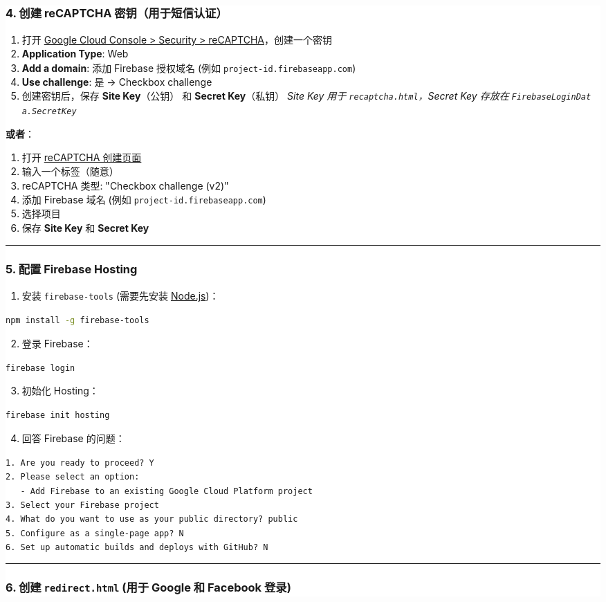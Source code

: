 
### 4. 创建 reCAPTCHA 密钥（用于短信认证）

1. 打开 [Google Cloud Console > Security > reCAPTCHA](https://console.cloud.google.com/security/recaptcha)，创建一个密钥
2. **Application Type**: Web
3. **Add a domain**: 添加 Firebase 授权域名 (例如 `project-id.firebaseapp.com`)
4. **Use challenge**: 是 → Checkbox challenge
5. 创建密钥后，保存 **Site Key**（公钥） 和 **Secret Key**（私钥）
   *Site Key 用于 `recaptcha.html`，Secret Key 存放在 `FirebaseLoginData.SecretKey`*

**或者**：

1. 打开 [reCAPTCHA 创建页面](https://www.google.com/recaptcha/admin/create)
2. 输入一个标签（随意）
3. reCAPTCHA 类型: "Checkbox challenge (v2)"
4. 添加 Firebase 域名 (例如 `project-id.firebaseapp.com`)
5. 选择项目
6. 保存 **Site Key** 和 **Secret Key**

---

### 5. 配置 Firebase Hosting

1. 安装 `firebase-tools` (需要先安装 [Node.js](https://nodejs.org/en/download/current))：

```bash
npm install -g firebase-tools
```

2. 登录 Firebase：

```bash
firebase login
```

3. 初始化 Hosting：

```bash
firebase init hosting
```

4. 回答 Firebase 的问题：

```
1. Are you ready to proceed? Y
2. Please select an option:
   - Add Firebase to an existing Google Cloud Platform project
3. Select your Firebase project
4. What do you want to use as your public directory? public
5. Configure as a single-page app? N
6. Set up automatic builds and deploys with GitHub? N
```

---

### 6. 创建 `redirect.html` (用于 Google 和 Facebook 登录)

